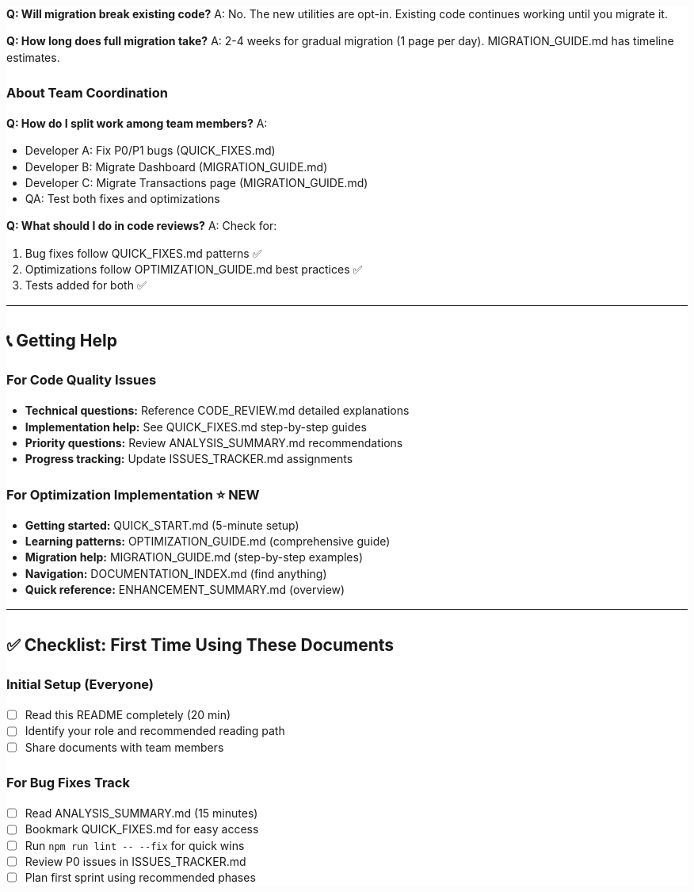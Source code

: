 **Q: Will migration break existing code?**
A: No. The new utilities are opt-in. Existing code continues working until you migrate it.

**Q: How long does full migration take?**
A: 2-4 weeks for gradual migration (1 page per day). MIGRATION_GUIDE.md has timeline estimates.

### About Team Coordination

**Q: How do I split work among team members?**
A:
- Developer A: Fix P0/P1 bugs (QUICK_FIXES.md)
- Developer B: Migrate Dashboard (MIGRATION_GUIDE.md)
- Developer C: Migrate Transactions page (MIGRATION_GUIDE.md)
- QA: Test both fixes and optimizations

**Q: What should I do in code reviews?**
A: Check for:
1. Bug fixes follow QUICK_FIXES.md patterns ✅
2. Optimizations follow OPTIMIZATION_GUIDE.md best practices ✅
3. Tests added for both ✅

---

## 📞 Getting Help

### For Code Quality Issues
- **Technical questions:** Reference CODE_REVIEW.md detailed explanations
- **Implementation help:** See QUICK_FIXES.md step-by-step guides
- **Priority questions:** Review ANALYSIS_SUMMARY.md recommendations
- **Progress tracking:** Update ISSUES_TRACKER.md assignments

### For Optimization Implementation ⭐ NEW
- **Getting started:** QUICK_START.md (5-minute setup)
- **Learning patterns:** OPTIMIZATION_GUIDE.md (comprehensive guide)
- **Migration help:** MIGRATION_GUIDE.md (step-by-step examples)
- **Navigation:** DOCUMENTATION_INDEX.md (find anything)
- **Quick reference:** ENHANCEMENT_SUMMARY.md (overview)

---

## ✅ Checklist: First Time Using These Documents

### Initial Setup (Everyone)
- [ ] Read this README completely (20 min)
- [ ] Identify your role and recommended reading path
- [ ] Share documents with team members

### For Bug Fixes Track
- [ ] Read ANALYSIS_SUMMARY.md (15 minutes)
- [ ] Bookmark QUICK_FIXES.md for easy access
- [ ] Run `npm run lint -- --fix` for quick wins
- [ ] Review P0 issues in ISSUES_TRACKER.md
- [ ] Plan first sprint using recommended phases
